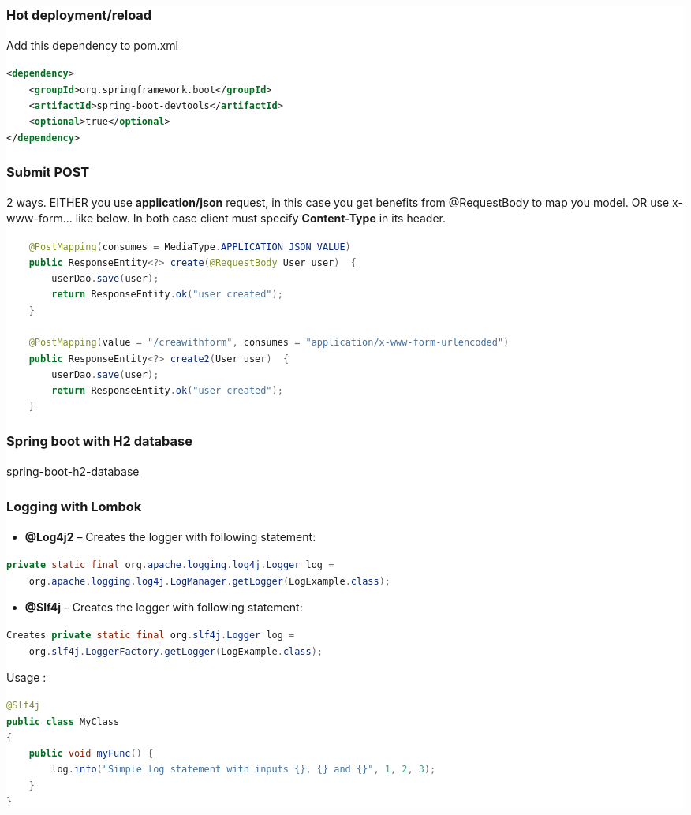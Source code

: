 

### Hot deployment/reload
Add this dependency to pom.xml

~~~ xml
<dependency>
    <groupId>org.springframework.boot</groupId>
    <artifactId>spring-boot-devtools</artifactId>
    <optional>true</optional>
</dependency>
~~~

### Submit POST
2 ways. EITHER you use **application/json** request, in this case you get benefits from @RequestBody to map you model. OR use x-www-form... like below. In both case client must specify **Content-Type** in its header. 

~~~java   
    @PostMapping(consumes = MediaType.APPLICATION_JSON_VALUE) 
    public ResponseEntity<?> create(@RequestBody User user)  {
        userDao.save(user);
        return ResponseEntity.ok("user created");
    }

    @PostMapping(value = "/creawithform", consumes = "application/x-www-form-urlencoded") 
    public ResponseEntity<?> create2(User user)  {
        userDao.save(user);
        return ResponseEntity.ok("user created");
    }
~~~


### Spring boot with H2 database
[spring-boot-h2-database](https://www.baeldung.com/spring-boot-h2-database)

### Logging with Lombok
 * **@Log4j2** – Creates the logger with following statement:

~~~java
private static final org.apache.logging.log4j.Logger log = 
    org.apache.logging.log4j.LogManager.getLogger(LogExample.class);
~~~

 * **@Slf4j** – Creates the logger with following statement:

~~~java
Creates private static final org.slf4j.Logger log = 
    org.slf4j.LoggerFactory.getLogger(LogExample.class);
~~~

Usage :

~~~java
@Slf4j
public class MyClass 
{
    public void myFunc() {
        log.info("Simple log statement with inputs {}, {} and {}", 1, 2, 3);
    }
}
~~~
